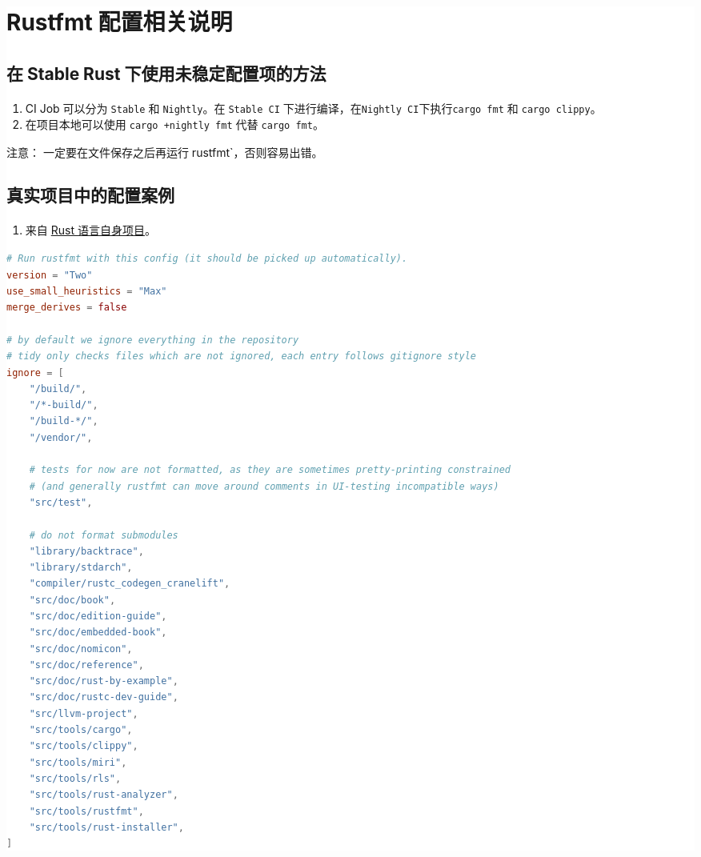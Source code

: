 # Rustfmt 配置相关说明

## 在 Stable Rust 下使用未稳定配置项的方法

1. CI Job 可以分为 `Stable` 和 `Nightly`。在 `Stable CI` 下进行编译，在`Nightly CI`下执行`cargo fmt` 和 `cargo clippy`。
2. 在项目本地可以使用 `cargo +nightly fmt` 代替 `cargo fmt`。

注意： 一定要在文件保存之后再运行 rustfmt`，否则容易出错。

## 真实项目中的配置案例

1. 来自 [Rust 语言自身项目](https://github.com/rust-lang/rust/blob/master/rustfmt.toml)。

```toml
# Run rustfmt with this config (it should be picked up automatically).
version = "Two"
use_small_heuristics = "Max"
merge_derives = false

# by default we ignore everything in the repository
# tidy only checks files which are not ignored, each entry follows gitignore style
ignore = [
    "/build/",
    "/*-build/",
    "/build-*/",
    "/vendor/",

    # tests for now are not formatted, as they are sometimes pretty-printing constrained
    # (and generally rustfmt can move around comments in UI-testing incompatible ways)
    "src/test",

    # do not format submodules
    "library/backtrace",
    "library/stdarch",
    "compiler/rustc_codegen_cranelift",
    "src/doc/book",
    "src/doc/edition-guide",
    "src/doc/embedded-book",
    "src/doc/nomicon",
    "src/doc/reference",
    "src/doc/rust-by-example",
    "src/doc/rustc-dev-guide",
    "src/llvm-project",
    "src/tools/cargo",
    "src/tools/clippy",
    "src/tools/miri",
    "src/tools/rls",
    "src/tools/rust-analyzer",
    "src/tools/rustfmt",
    "src/tools/rust-installer",
]

```
